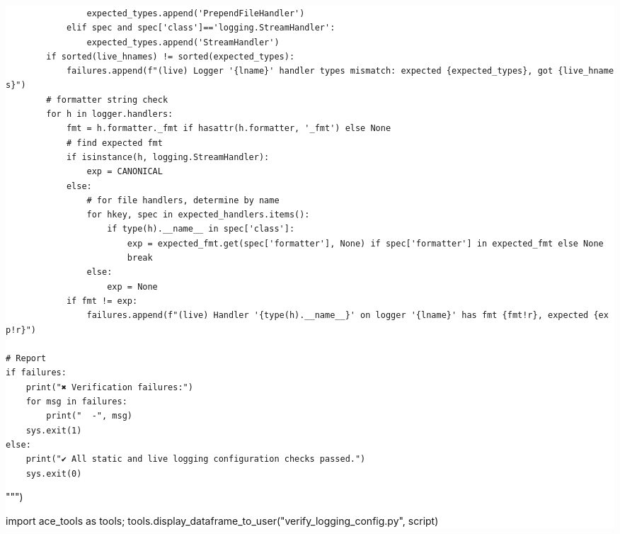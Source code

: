                     expected_types.append('PrependFileHandler')
                elif spec and spec['class']=='logging.StreamHandler':
                    expected_types.append('StreamHandler')
            if sorted(live_hnames) != sorted(expected_types):
                failures.append(f"(live) Logger '{lname}' handler types mismatch: expected {expected_types}, got {live_hnames}")
            # formatter string check
            for h in logger.handlers:
                fmt = h.formatter._fmt if hasattr(h.formatter, '_fmt') else None
                # find expected fmt
                if isinstance(h, logging.StreamHandler):
                    exp = CANONICAL
                else:
                    # for file handlers, determine by name
                    for hkey, spec in expected_handlers.items():
                        if type(h).__name__ in spec['class']:
                            exp = expected_fmt.get(spec['formatter'], None) if spec['formatter'] in expected_fmt else None
                            break
                    else:
                        exp = None
                if fmt != exp:
                    failures.append(f"(live) Handler '{type(h).__name__}' on logger '{lname}' has fmt {fmt!r}, expected {exp!r}")

    # Report
    if failures:
        print("✖ Verification failures:")
        for msg in failures:
            print("  -", msg)
        sys.exit(1)
    else:
        print("✔ All static and live logging configuration checks passed.")
        sys.exit(0)
""")

import ace_tools as tools; tools.display_dataframe_to_user("verify_logging_config.py", script)
